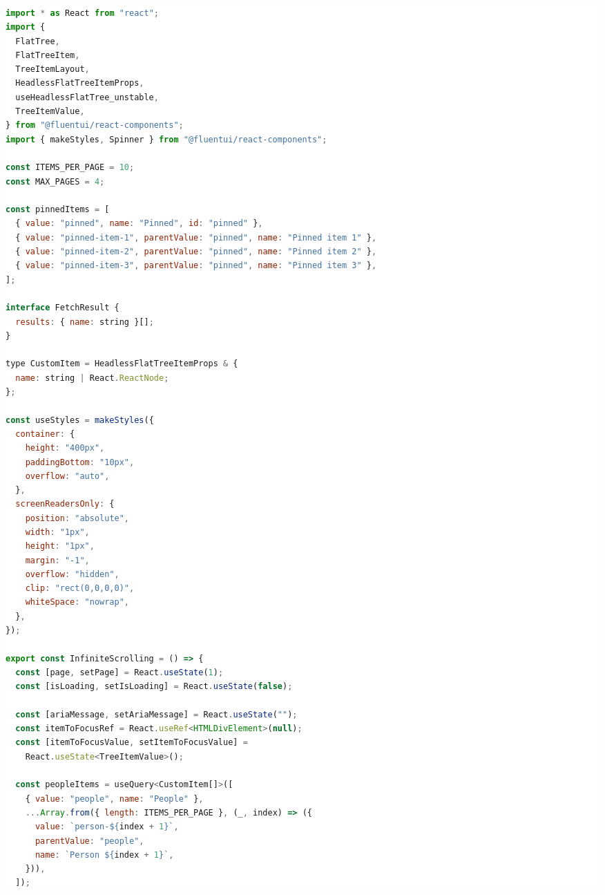 ```jsx
import * as React from "react";
import {
  FlatTree,
  FlatTreeItem,
  TreeItemLayout,
  HeadlessFlatTreeItemProps,
  useHeadlessFlatTree_unstable,
  TreeItemValue,
} from "@fluentui/react-components";
import { makeStyles, Spinner } from "@fluentui/react-components";

const ITEMS_PER_PAGE = 10;
const MAX_PAGES = 4;

const pinnedItems = [
  { value: "pinned", name: "Pinned", id: "pinned" },
  { value: "pinned-item-1", parentValue: "pinned", name: "Pinned item 1" },
  { value: "pinned-item-2", parentValue: "pinned", name: "Pinned item 2" },
  { value: "pinned-item-3", parentValue: "pinned", name: "Pinned item 3" },
];

interface FetchResult {
  results: { name: string }[];
}

type CustomItem = HeadlessFlatTreeItemProps & {
  name: string | React.ReactNode;
};

const useStyles = makeStyles({
  container: {
    height: "400px",
    paddingBottom: "10px",
    overflow: "auto",
  },
  screenReadersOnly: {
    position: "absolute",
    width: "1px",
    height: "1px",
    margin: "-1",
    overflow: "hidden",
    clip: "rect(0,0,0,0)",
    whiteSpace: "nowrap",
  },
});

export const InfiniteScrolling = () => {
  const [page, setPage] = React.useState(1);
  const [isLoading, setIsLoading] = React.useState(false);

  const [ariaMessage, setAriaMessage] = React.useState("");
  const itemToFocusRef = React.useRef<HTMLDivElement>(null);
  const [itemToFocusValue, setItemToFocusValue] =
    React.useState<TreeItemValue>();

  const peopleItems = useQuery<CustomItem[]>([
    { value: "people", name: "People" },
    ...Array.from({ length: ITEMS_PER_PAGE }, (_, index) => ({
      value: `person-${index + 1}`,
      parentValue: "people",
      name: `Person ${index + 1}`,
    })),
  ]);
```
